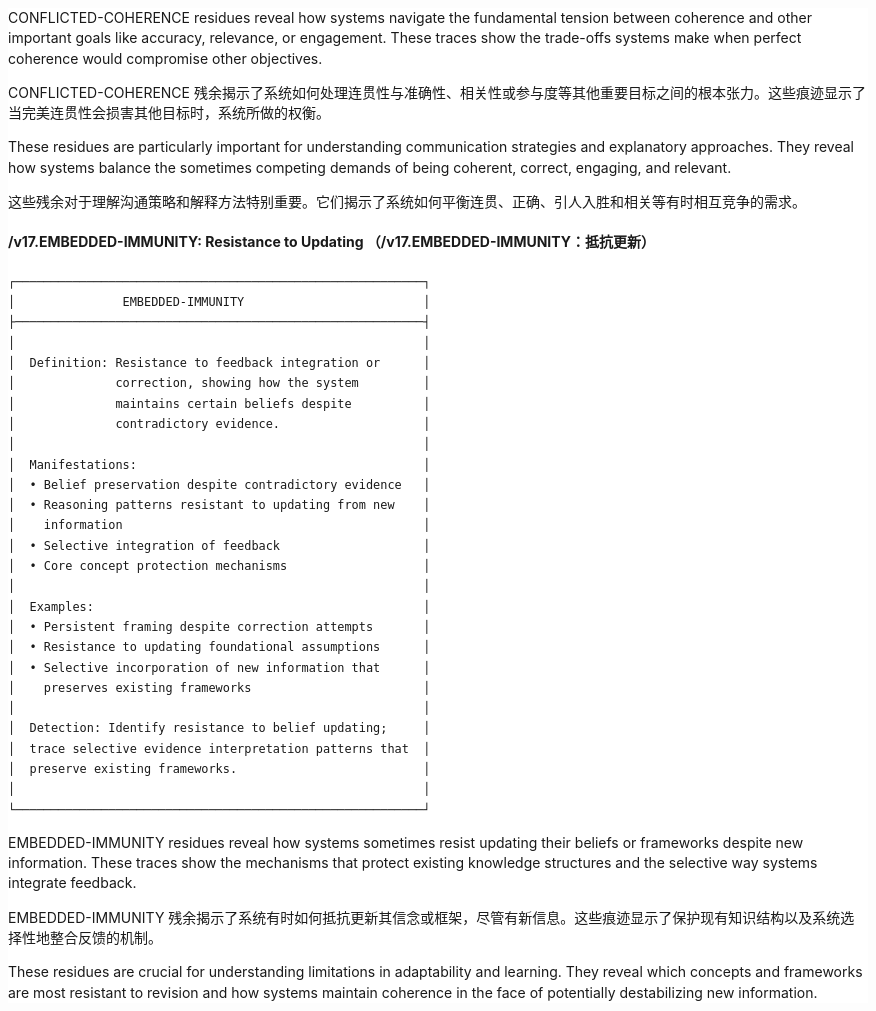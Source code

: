 CONFLICTED-COHERENCE residues reveal how systems navigate the fundamental tension between coherence and other important goals like accuracy, relevance, or engagement. These traces show the trade-offs systems make when perfect coherence would compromise other objectives.

CONFLICTED-COHERENCE 残余揭示了系统如何处理连贯性与准确性、相关性或参与度等其他重要目标之间的根本张力。这些痕迹显示了当完美连贯性会损害其他目标时，系统所做的权衡。

These residues are particularly important for understanding communication strategies and explanatory approaches. They reveal how systems balance the sometimes competing demands of being coherent, correct, engaging, and relevant.

这些残余对于理解沟通策略和解释方法特别重要。它们揭示了系统如何平衡连贯、正确、引人入胜和相关等有时相互竞争的需求。

#### /v17.EMBEDDED-IMMUNITY: Resistance to Updating （/v17.EMBEDDED-IMMUNITY：抵抗更新）

```
┌─────────────────────────────────────────────────────────┐
│               EMBEDDED-IMMUNITY                         │
├─────────────────────────────────────────────────────────┤
│                                                         │
│  Definition: Resistance to feedback integration or      │
│              correction, showing how the system         │
│              maintains certain beliefs despite          │
│              contradictory evidence.                    │
│                                                         │
│  Manifestations:                                        │
│  • Belief preservation despite contradictory evidence   │
│  • Reasoning patterns resistant to updating from new    │
│    information                                          │
│  • Selective integration of feedback                    │
│  • Core concept protection mechanisms                   │
│                                                         │
│  Examples:                                              │
│  • Persistent framing despite correction attempts       │
│  • Resistance to updating foundational assumptions      │
│  • Selective incorporation of new information that      │
│    preserves existing frameworks                        │
│                                                         │
│  Detection: Identify resistance to belief updating;     │
│  trace selective evidence interpretation patterns that  │
│  preserve existing frameworks.                          │
│                                                         │
└─────────────────────────────────────────────────────────┘
```

EMBEDDED-IMMUNITY residues reveal how systems sometimes resist updating their beliefs or frameworks despite new information. These traces show the mechanisms that protect existing knowledge structures and the selective way systems integrate feedback.

EMBEDDED-IMMUNITY 残余揭示了系统有时如何抵抗更新其信念或框架，尽管有新信息。这些痕迹显示了保护现有知识结构以及系统选择性地整合反馈的机制。

These residues are crucial for understanding limitations in adaptability and learning. They reveal which concepts and frameworks are most resistant to revision and how systems maintain coherence in the face of potentially destabilizing new information.
